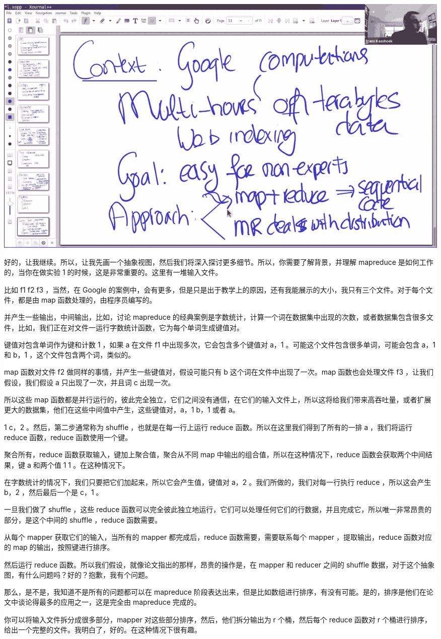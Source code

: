 ![](img/a8a316345ffe3a265147d0d4ccc47d2b_19.png)

好的，让我继续。所以，让我先画一个抽象视图，然后我们将深入探讨更多细节。所以，你需要了解背景，并理解 mapreduce 是如何工作的，当你在做实验 1 的时候，这是非常重要的。这里有一堆输入文件。

比如 f1 f2 f3 ，当然，在 Google 的案例中，会有更多，但是只是出于教学上的原因，还有我能展示的大小，我只有三个文件。对于每个文件，都是由 map 函数处理的，由程序员编写的。

并产生一些输出，中间输出，比如，讨论 mapreduce 的经典案例是字数统计，计算一个词在数据集中出现的次数，或者数据集包含很多文件，比如，我们正在对文件一运行字数统计函数，它为每个单词生成键值对。

键值对包含单词作为键和计数 1 ，如果 a 在文件 f1 中出现多次，它会包含多个键值对 a，1 。可能这个文件包含很多单词，可能会包含 a，1 和 b，1 ，这个文件包含两个词，类似的。

map 函数对文件 f2 做同样的事情，并产生一些键值对，假设可能只有 b 这个词在文件中出现了一次。map 函数也会处理文件 f3 ，让我们假设，我们假设 a 只出现了一次，并且词 c 出现一次。

所以这些 map 函数都是并行运行的，彼此完全独立，它们之间没有通信，在它们的输入文件上，所以这将给我们带来高吞吐量，或者扩展更大的数据集，他们在这些中间值中产生，这些键值对，a，1 b，1 或者 a。

1 c，2 。然后，第二步通常称为 shuffle ，也就是在每一行上运行 reduce 函数。所以在这里我们得到了所有的一排 a ，我们将运行 reduce 函数，reduce 函数使用一个键。

聚合所有，reduce 函数获取输入，键加上聚合值，聚合从不同 map 中输出的组合值，所以在这种情况下，reduce 函数会获取两个中间结果，键 a 和两个值 1 1 。在这种情况下。

在字数统计的情况下，我们只要把它们加起来，所以它会产生值，键值对 a，2 。我们所做的，我们对每一行执行 reduce ，所以这会产生 b，2 ，然后最后一个是 c，1 。

一旦我们做了 shuffle ，这些 reduce 函数可以完全彼此独立地运行，它们可以处理任何它们的行数据，并且完成它，所以唯一非常昂贵的部分，是这个中间的 shuffle ，reduce 函数需要。

从每个 mapper 获取它们的输入，当所有的 mapper 都完成后，reduce 函数需要，需要联系每个 mapper ，提取输出，reduce 函数对应的 map 的输出，按照键进行排序。

然后运行 reduce 函数。所以我们假设，就像论文指出的那样，昂贵的操作是，在 mapper 和 reducer 之间的 shuffle 数据，对于这个抽象图，有什么问题吗？好的？抱歉，我有个问题。

那么，是不是，我知道不是所有的问题都可以在 mapreduce 阶段表达出来，但是比如数组进行排序，有没有可能。是的，排序是他们在论文中谈论得最多的应用之一，这是完全由 mapreduce 完成的。

你可以将输入文件拆分成很多部分，mapper 对这些部分排序，然后，他们拆分输出为 r 个桶，然后每个 reduce 函数对 r 个桶进行排序，给出一个完整的文件。我明白了，好的。在这种情况下很有趣。
